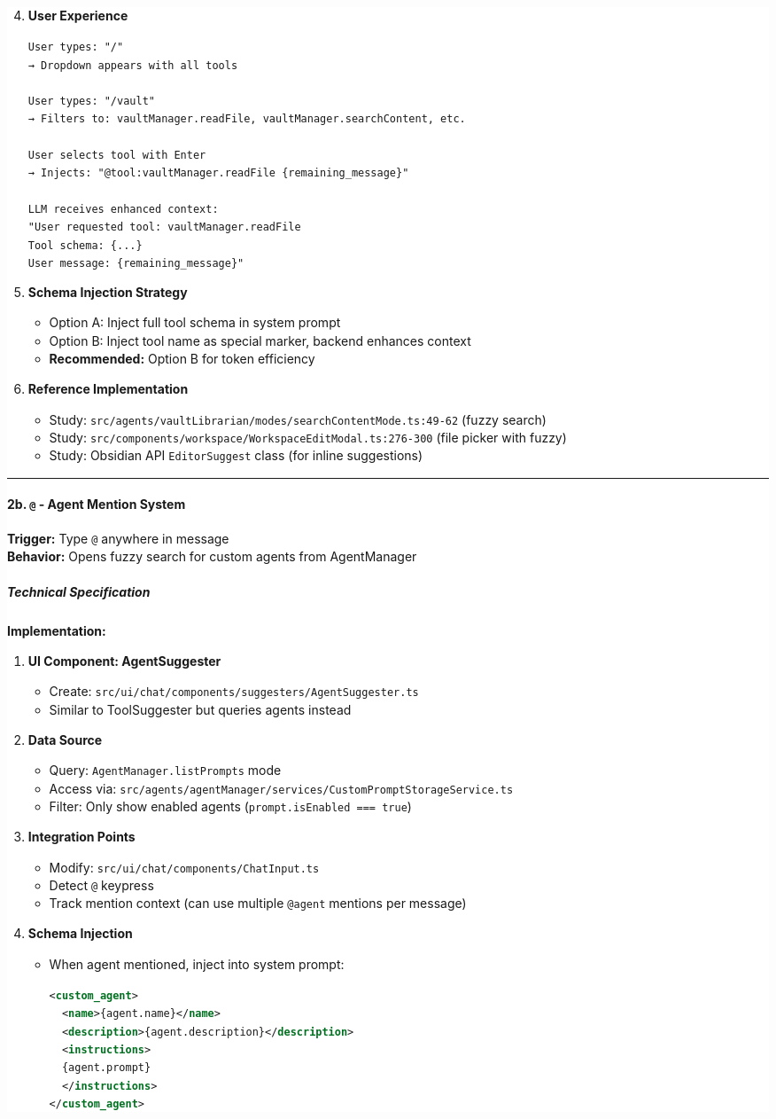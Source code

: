 4. **User Experience**
   ```
   User types: "/"
   → Dropdown appears with all tools
   
   User types: "/vault"
   → Filters to: vaultManager.readFile, vaultManager.searchContent, etc.
   
   User selects tool with Enter
   → Injects: "@tool:vaultManager.readFile {remaining_message}"
   
   LLM receives enhanced context:
   "User requested tool: vaultManager.readFile
   Tool schema: {...}
   User message: {remaining_message}"
   ```

5. **Schema Injection Strategy**
   - Option A: Inject full tool schema in system prompt
   - Option B: Inject tool name as special marker, backend enhances context
   - **Recommended:** Option B for token efficiency

6. **Reference Implementation**
   - Study: `src/agents/vaultLibrarian/modes/searchContentMode.ts:49-62` (fuzzy search)
   - Study: `src/components/workspace/WorkspaceEditModal.ts:276-300` (file picker with fuzzy)
   - Study: Obsidian API `EditorSuggest` class (for inline suggestions)

---

#### 2b. `@` - Agent Mention System
**Trigger:** Type `@` anywhere in message  
**Behavior:** Opens fuzzy search for custom agents from AgentManager

##### Technical Specification

**Implementation:**
1. **UI Component: AgentSuggester**
   - Create: `src/ui/chat/components/suggesters/AgentSuggester.ts`
   - Similar to ToolSuggester but queries agents instead

2. **Data Source**
   - Query: `AgentManager.listPrompts` mode
   - Access via: `src/agents/agentManager/services/CustomPromptStorageService.ts`
   - Filter: Only show enabled agents (`prompt.isEnabled === true`)

3. **Integration Points**
   - Modify: `src/ui/chat/components/ChatInput.ts`
   - Detect `@` keypress
   - Track mention context (can use multiple `@agent` mentions per message)

4. **Schema Injection**
   - When agent mentioned, inject into system prompt:
     ```xml
     <custom_agent>
       <name>{agent.name}</name>
       <description>{agent.description}</description>
       <instructions>
       {agent.prompt}
       </instructions>
     </custom_agent>
     ```
